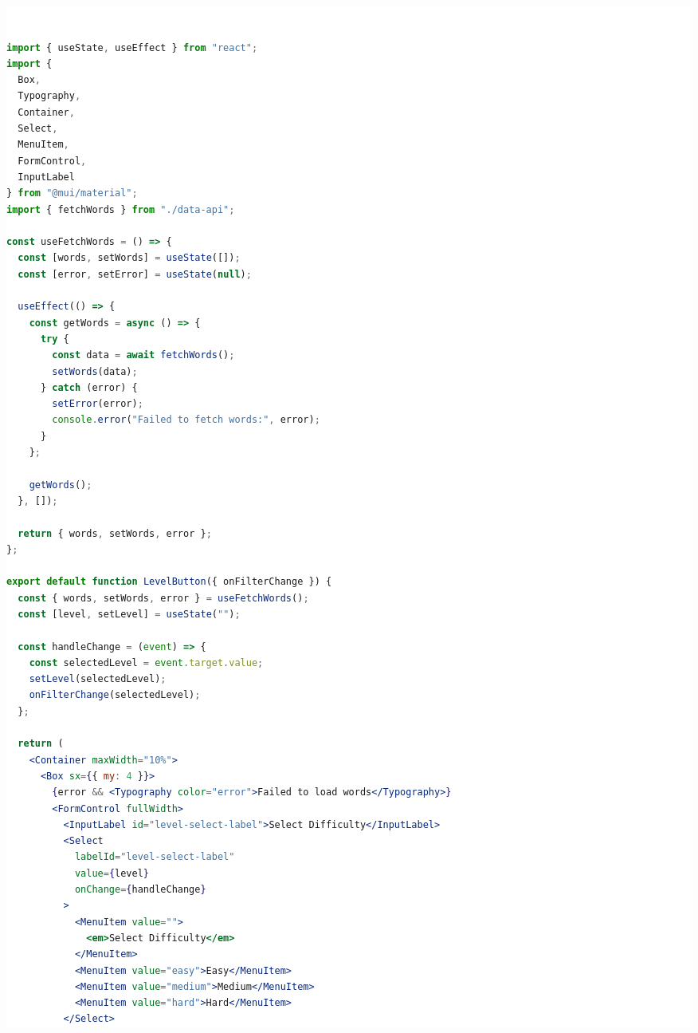```jsx


import { useState, useEffect } from "react";
import {
  Box,
  Typography,
  Container,
  Select,
  MenuItem,
  FormControl,
  InputLabel
} from "@mui/material";
import { fetchWords } from "./data-api";

const useFetchWords = () => {
  const [words, setWords] = useState([]);
  const [error, setError] = useState(null);

  useEffect(() => {
    const getWords = async () => {
      try {
        const data = await fetchWords();
        setWords(data);
      } catch (error) {
        setError(error);
        console.error("Failed to fetch words:", error);
      }
    };

    getWords();
  }, []);

  return { words, setWords, error };
};

export default function LevelButton({ onFilterChange }) {
  const { words, setWords, error } = useFetchWords();
  const [level, setLevel] = useState("");

  const handleChange = (event) => {
    const selectedLevel = event.target.value;
    setLevel(selectedLevel);
    onFilterChange(selectedLevel);
  };

  return (
    <Container maxWidth="10%">
      <Box sx={{ my: 4 }}>
        {error && <Typography color="error">Failed to load words</Typography>}
        <FormControl fullWidth>
          <InputLabel id="level-select-label">Select Difficulty</InputLabel>
          <Select
            labelId="level-select-label"
            value={level}
            onChange={handleChange}
          >
            <MenuItem value="">
              <em>Select Difficulty</em>
            </MenuItem>
            <MenuItem value="easy">Easy</MenuItem>
            <MenuItem value="medium">Medium</MenuItem>
            <MenuItem value="hard">Hard</MenuItem>
          </Select>
```